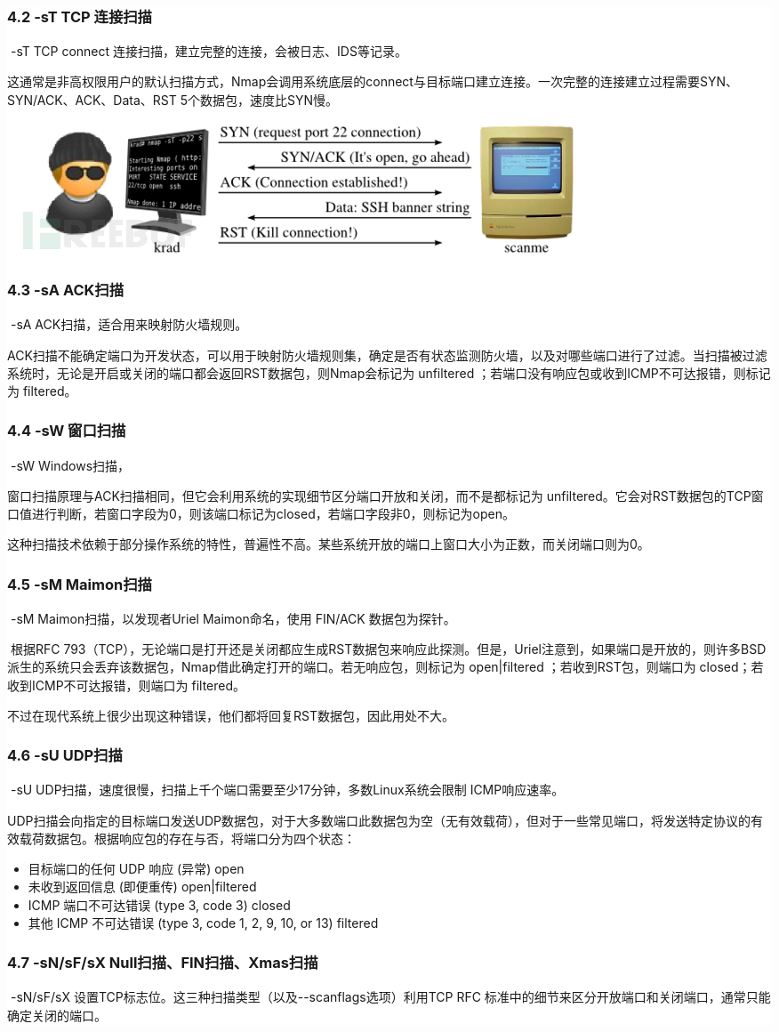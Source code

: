 ### 4.2 -sT TCP 连接扫描

​		-sT	TCP connect 连接扫描，建立完整的连接，会被日志、IDS等记录。

​		这通常是非高权限用户的默认扫描方式，Nmap会调用系统底层的connect与目标端口建立连接。一次完整的连接建立过程需要SYN、SYN/ACK、ACK、Data、RST 5个数据包，速度比SYN慢。

![img](resource/index.assets/1623766011_60c8b3fb9109772800c59.jpeg)

### 4.3 -sA ACK扫描

​		-sA	ACK扫描，适合用来映射防火墙规则。

​		ACK扫描不能确定端口为开发状态，可以用于映射防火墙规则集，确定是否有状态监测防火墙，以及对哪些端口进行了过滤。当扫描被过滤系统时，无论是开启或关闭的端口都会返回RST数据包，则Nmap会标记为 unfiltered ；若端口没有响应包或收到ICMP不可达报错，则标记为 filtered。

### 4.4 -sW 窗口扫描

​		-sW 	Windows扫描，

​		窗口扫描原理与ACK扫描相同，但它会利用系统的实现细节区分端口开放和关闭，而不是都标记为 unfiltered。它会对RST数据包的TCP窗口值进行判断，若窗口字段为0，则该端口标记为closed，若端口字段非0，则标记为open。

​		这种扫描技术依赖于部分操作系统的特性，普遍性不高。某些系统开放的端口上窗口大小为正数，而关闭端口则为0。

### 4.5 -sM Maimon扫描

​		-sM	Maimon扫描，以发现者Uriel Maimon命名，使用 FIN/ACK 数据包为探针。

​		根据RFC 793（TCP），无论端口是打开还是关闭都应生成RST数据包来响应此探测。但是，Uriel注意到，如果端口是开放的，则许多BSD派生的系统只会丢弃该数据包，Nmap借此确定打开的端口。若无响应包，则标记为 open|filtered ；若收到RST包，则端口为 closed；若收到ICMP不可达报错，则端口为 filtered。

​		不过在现代系统上很少出现这种错误，他们都将回复RST数据包，因此用处不大。

### 4.6 -sU UDP扫描

​		-sU	UDP扫描，速度很慢，扫描上千个端口需要至少17分钟，多数Linux系统会限制 ICMP响应速率。

​		UDP扫描会向指定的目标端口发送UDP数据包，对于大多数端口此数据包为空（无有效载荷），但对于一些常见端口，将发送特定协议的有效载荷数据包。根据响应包的存在与否，将端口分为四个状态：

- 目标端口的任何 UDP 响应 (异常)											open
- 未收到返回信息 (即便重传)											   open|filtered
- ICMP 端口不可达错误 (type 3, code 3)								closed
- 其他 ICMP 不可达错误 (type 3, code 1, 2, 9, 10, or 13)	filtered

### 4.7 -sN/sF/sX Null扫描、FIN扫描、Xmas扫描

​		-sN/sF/sX	设置TCP标志位。这三种扫描类型（以及--scanflags选项）利用TCP RFC 标准中的细节来区分开放端口和关闭端口，通常只能确定关闭的端口。
